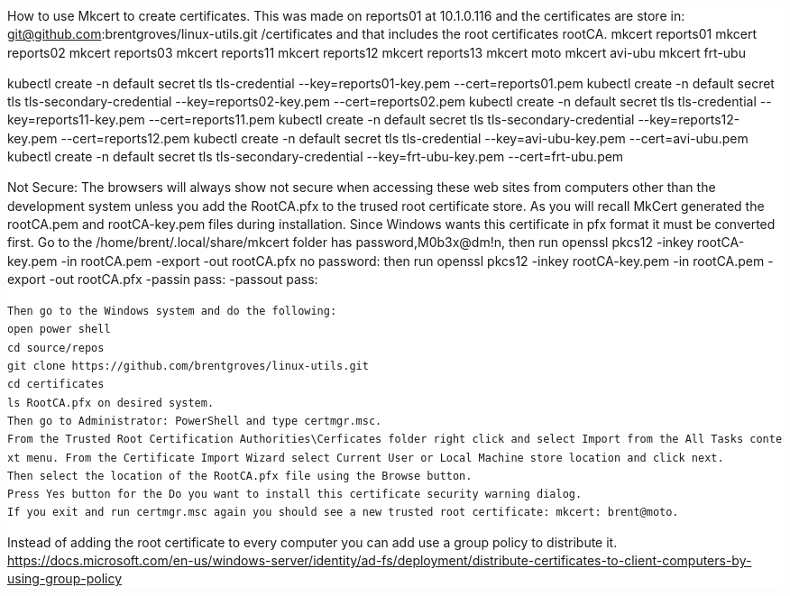 How to use Mkcert to create certificates. 
This was made on reports01 at 10.1.0.116
and the certificates are store in: git@github.com:brentgroves/linux-utils.git /certificates
and that includes the root certificates rootCA.
mkcert reports01
mkcert reports02
mkcert reports03
mkcert reports11
mkcert reports12
mkcert reports13
mkcert moto
mkcert avi-ubu
mkcert frt-ubu

kubectl create -n default secret tls tls-credential --key=reports01-key.pem --cert=reports01.pem
kubectl create -n default secret tls tls-secondary-credential --key=reports02-key.pem --cert=reports02.pem
kubectl create -n default secret tls tls-credential --key=reports11-key.pem --cert=reports11.pem
kubectl create -n default secret tls tls-secondary-credential --key=reports12-key.pem --cert=reports12.pem
kubectl create -n default secret tls tls-credential --key=avi-ubu-key.pem --cert=avi-ubu.pem
kubectl create -n default secret tls tls-secondary-credential --key=frt-ubu-key.pem --cert=frt-ubu.pem

Not Secure: 
The browsers will always show not secure when accessing these web sites from computers other than the development system unless you add the RootCA.pfx to the trused root certificate store. 
As you will recall MkCert generated the rootCA.pem and rootCA-key.pem files during installation. Since Windows wants this certificate in pfx format it must be converted first. 
    Go to the /home/brent/.local/share/mkcert folder 
    has password,M0b3x@dm!n, then run openssl pkcs12 -inkey rootCA-key.pem -in rootCA.pem -export -out rootCA.pfx 
    no password: then run openssl pkcs12 -inkey rootCA-key.pem -in rootCA.pem -export -out rootCA.pfx -passin pass: -passout pass:

    Then go to the Windows system and do the following:
    open power shell
    cd source/repos 
    git clone https://github.com/brentgroves/linux-utils.git
    cd certificates
    ls RootCA.pfx on desired system.  
    Then go to Administrator: PowerShell and type certmgr.msc. 
    From the Trusted Root Certification Authorities\Cerficates folder right click and select Import from the All Tasks context menu. From the Certificate Import Wizard select Current User or Local Machine store location and click next.   
    Then select the location of the RootCA.pfx file using the Browse button. 
    Press Yes button for the Do you want to install this certificate security warning dialog. 
    If you exit and run certmgr.msc again you should see a new trusted root certificate: mkcert: brent@moto. 
 

Instead of adding the root certificate to every computer you can add use a group policy to distribute it. 
https://docs.microsoft.com/en-us/windows-server/identity/ad-fs/deployment/distribute-certificates-to-client-computers-by-using-group-policy 
